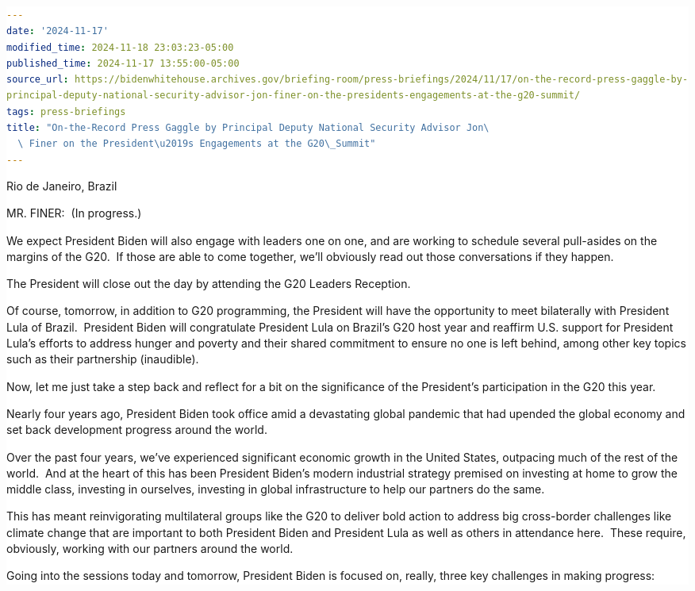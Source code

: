```yaml
---
date: '2024-11-17'
modified_time: 2024-11-18 23:03:23-05:00
published_time: 2024-11-17 13:55:00-05:00
source_url: https://bidenwhitehouse.archives.gov/briefing-room/press-briefings/2024/11/17/on-the-record-press-gaggle-by-principal-deputy-national-security-advisor-jon-finer-on-the-presidents-engagements-at-the-g20-summit/
tags: press-briefings
title: "On-the-Record Press Gaggle by Principal Deputy National Security Advisor Jon\
  \ Finer on the President\u2019s Engagements at the G20\_Summit"
---
```

 
Rio de Janeiro, Brazil

MR. FINER:  (In progress.)

We expect President Biden will also engage with leaders one on one, and
are working to schedule several pull-asides on the margins of the G20. 
If those are able to come together, we’ll obviously read out those
conversations if they happen.

The President will close out the day by attending the G20 Leaders
Reception.

Of course, tomorrow, in addition to G20 programming, the President will
have the opportunity to meet bilaterally with President Lula of Brazil. 
President Biden will congratulate President Lula on Brazil’s G20 host
year and reaffirm U.S. support for President Lula’s efforts to address
hunger and poverty and their shared commitment to ensure no one is left
behind, among other key topics such as their partnership (inaudible).

Now, let me just take a step back and reflect for a bit on the
significance of the President’s participation in the G20 this year.

Nearly four years ago, President Biden took office amid a devastating
global pandemic that had upended the global economy and set back
development progress around the world.

Over the past four years, we’ve experienced significant economic growth
in the United States, outpacing much of the rest of the world.  And at
the heart of this has been President Biden’s modern industrial strategy
premised on investing at home to grow the middle class, investing in
ourselves, investing in global infrastructure to help our partners do
the same. 

This has meant reinvigorating multilateral groups like the G20 to
deliver bold action to address big cross-border challenges like climate
change that are important to both President Biden and President Lula as
well as others in attendance here.  These require, obviously, working
with our partners around the world.

Going into the sessions today and tomorrow, President Biden is focused
on, really, three key challenges in making progress:

